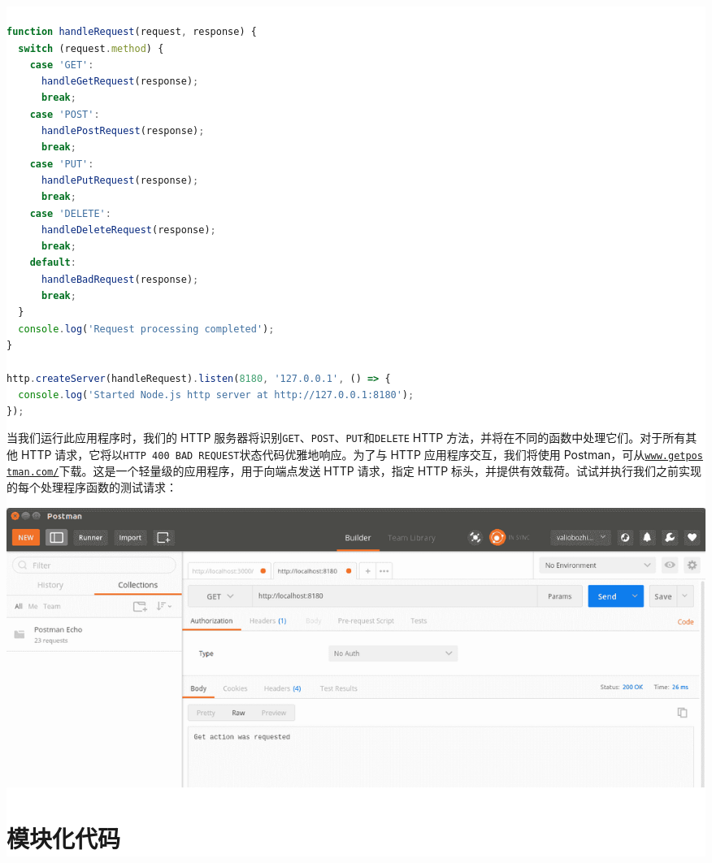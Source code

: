 ```js

function handleRequest(request, response) {
  switch (request.method) {
    case 'GET':
      handleGetRequest(response);
      break;
    case 'POST':
      handlePostRequest(response);
      break;
    case 'PUT':
      handlePutRequest(response);
      break;
    case 'DELETE':
      handleDeleteRequest(response);
      break;
    default:
      handleBadRequest(response);
      break;
  }
  console.log('Request processing completed');
}

http.createServer(handleRequest).listen(8180, '127.0.0.1', () => {
  console.log('Started Node.js http server at http://127.0.0.1:8180');
});
```

当我们运行此应用程序时，我们的 HTTP 服务器将识别`GET`、`POST`、`PUT`和`DELETE` HTTP 方法，并将在不同的函数中处理它们。对于所有其他 HTTP 请求，它将以`HTTP 400 BAD REQUEST`状态代码优雅地响应。为了与 HTTP 应用程序交互，我们将使用 Postman，可从[`www.getpostman.com/`](https://www.getpostman.com/)下载。这是一个轻量级的应用程序，用于向端点发送 HTTP 请求，指定 HTTP 标头，并提供有效载荷。试试并执行我们之前实现的每个处理程序函数的测试请求：

![](img/46971774-7421-435b-98a2-125e36aa07f3.png)

# 模块化代码

